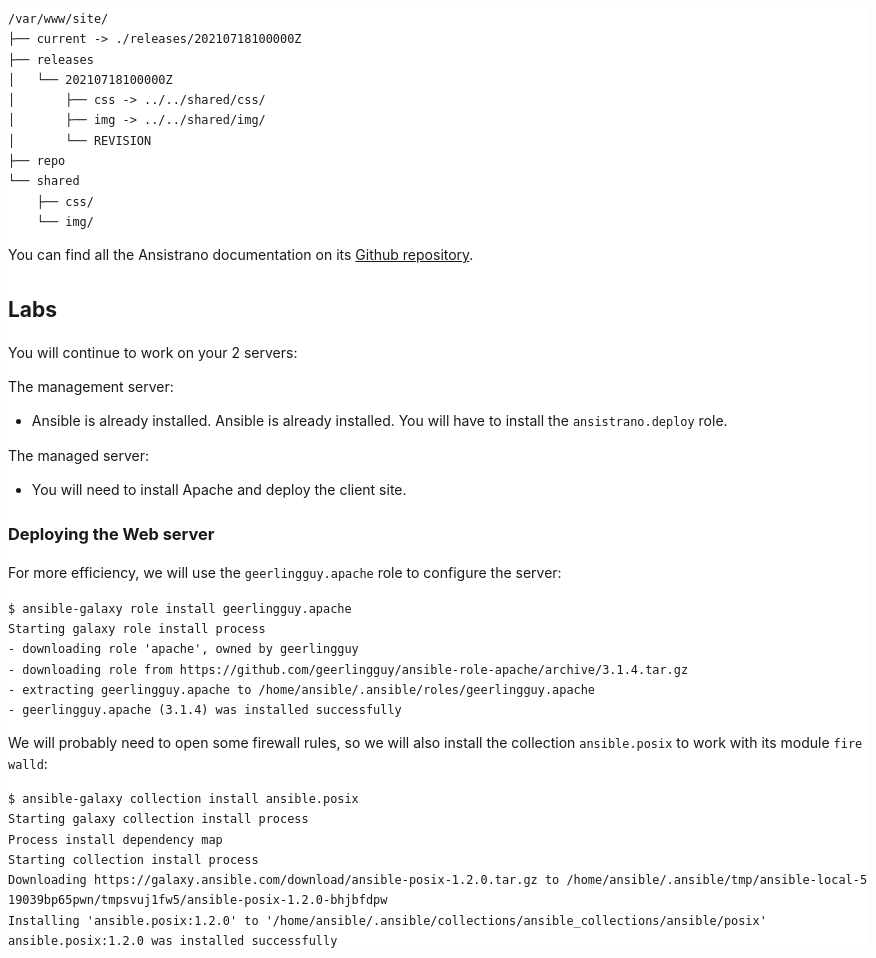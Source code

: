 ```
/var/www/site/
├── current -> ./releases/20210718100000Z
├── releases
│   └── 20210718100000Z
│       ├── css -> ../../shared/css/
│       ├── img -> ../../shared/img/
│       └── REVISION
├── repo
└── shared
    ├── css/
    └── img/
```

You can find all the Ansistrano documentation on its [Github repository](https://github.com/ansistrano/deploy).

## Labs

You will continue to work on your 2 servers:

The management server:

* Ansible is already installed. Ansible is already installed. You will have to install the `ansistrano.deploy` role.

The managed server:

* You will need to install Apache and deploy the client site.

### Deploying the Web server

For more efficiency, we will use the `geerlingguy.apache` role to configure the server:

```
$ ansible-galaxy role install geerlingguy.apache
Starting galaxy role install process
- downloading role 'apache', owned by geerlingguy
- downloading role from https://github.com/geerlingguy/ansible-role-apache/archive/3.1.4.tar.gz
- extracting geerlingguy.apache to /home/ansible/.ansible/roles/geerlingguy.apache
- geerlingguy.apache (3.1.4) was installed successfully
```

We will probably need to open some firewall rules, so we will also install the collection `ansible.posix` to work with its module `firewalld`:

```
$ ansible-galaxy collection install ansible.posix
Starting galaxy collection install process
Process install dependency map
Starting collection install process
Downloading https://galaxy.ansible.com/download/ansible-posix-1.2.0.tar.gz to /home/ansible/.ansible/tmp/ansible-local-519039bp65pwn/tmpsvuj1fw5/ansible-posix-1.2.0-bhjbfdpw
Installing 'ansible.posix:1.2.0' to '/home/ansible/.ansible/collections/ansible_collections/ansible/posix'
ansible.posix:1.2.0 was installed successfully
```
